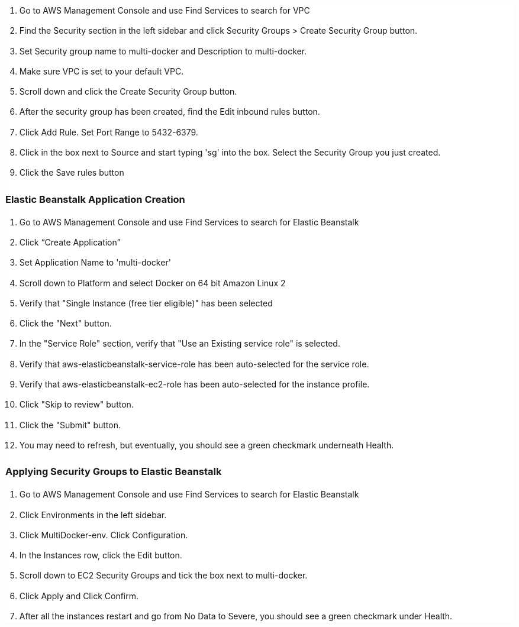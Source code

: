 1. Go to AWS Management Console and use Find Services to search for VPC

2. Find the Security section in the left sidebar and click Security Groups > Create Security Group button.

3. Set Security group name to multi-docker and Description to multi-docker.

4. Make sure VPC is set to your default VPC.

5. Scroll down and click the Create Security Group button.

6. After the security group has been created, find the Edit inbound rules button.

7. Click Add Rule. Set Port Range to 5432-6379.

8. Click in the box next to Source and start typing 'sg' into the box. Select the Security Group you just created.

9. Click the Save rules button

### Elastic Beanstalk Application Creation

1. Go to AWS Management Console and use Find Services to search for Elastic Beanstalk

2. Click “Create Application”

3. Set Application Name to 'multi-docker'

4. Scroll down to Platform and select Docker on 64 bit Amazon Linux 2

5. Verify that "Single Instance (free tier eligible)" has been selected

6. Click the "Next" button.

7. In the "Service Role" section, verify that "Use an Existing service role" is selected.

8. Verify that aws-elasticbeanstalk-service-role has been auto-selected for the service role.

9. Verify that aws-elasticbeanstalk-ec2-role has been auto-selected for the instance profile.

10. Click "Skip to review" button.

11. Click the "Submit" button.

12. You may need to refresh, but eventually, you should see a green checkmark underneath Health.

### Applying Security Groups to Elastic Beanstalk

1. Go to AWS Management Console and use Find Services to search for Elastic Beanstalk

2. Click Environments in the left sidebar.

3. Click MultiDocker-env. Click Configuration.

4. In the Instances row, click the Edit button.

5. Scroll down to EC2 Security Groups and tick the box next to multi-docker.

6. Click Apply and Click Confirm.

7. After all the instances restart and go from No Data to Severe, you should see a green checkmark under Health.
